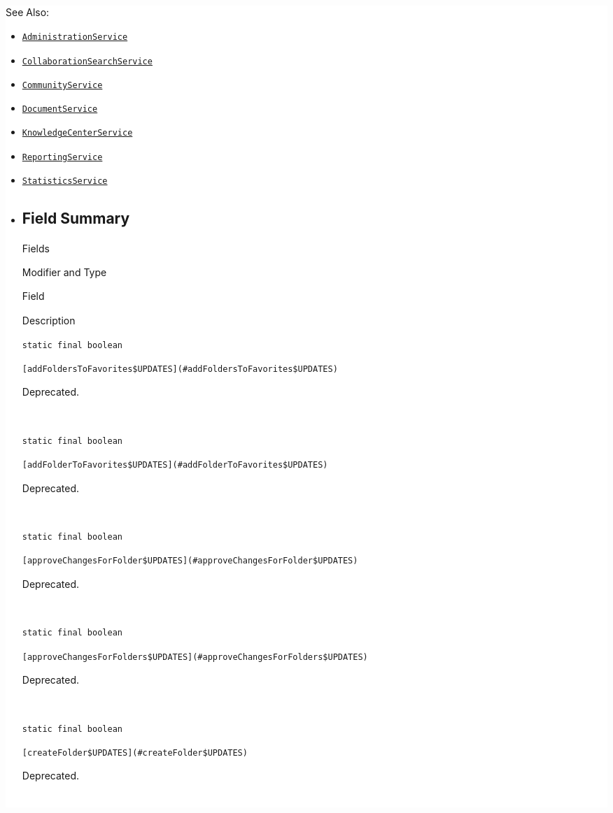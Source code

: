 See Also:

-   [`AdministrationService`](AdministrationService.html "interface in com.appiancorp.suiteapi.collaboration")
-   [`CollaborationSearchService`](CollaborationSearchService.html "interface in com.appiancorp.suiteapi.collaboration")
-   [`CommunityService`](CommunityService.html "interface in com.appiancorp.suiteapi.collaboration")
-   [`DocumentService`](DocumentService.html "interface in com.appiancorp.suiteapi.collaboration")
-   [`KnowledgeCenterService`](KnowledgeCenterService.html "interface in com.appiancorp.suiteapi.collaboration")
-   [`ReportingService`](ReportingService.html "interface in com.appiancorp.suiteapi.collaboration")
-   [`StatisticsService`](StatisticsService.html "interface in com.appiancorp.suiteapi.collaboration")

-   ## Field Summary

    Fields

    Modifier and Type

    Field

    Description

    `static final boolean`

    `[addFoldersToFavorites$UPDATES](#addFoldersToFavorites$UPDATES)`

    Deprecated.

     

    `static final boolean`

    `[addFolderToFavorites$UPDATES](#addFolderToFavorites$UPDATES)`

    Deprecated.

     

    `static final boolean`

    `[approveChangesForFolder$UPDATES](#approveChangesForFolder$UPDATES)`

    Deprecated.

     

    `static final boolean`

    `[approveChangesForFolders$UPDATES](#approveChangesForFolders$UPDATES)`

    Deprecated.

     

    `static final boolean`

    `[createFolder$UPDATES](#createFolder$UPDATES)`

    Deprecated.

     